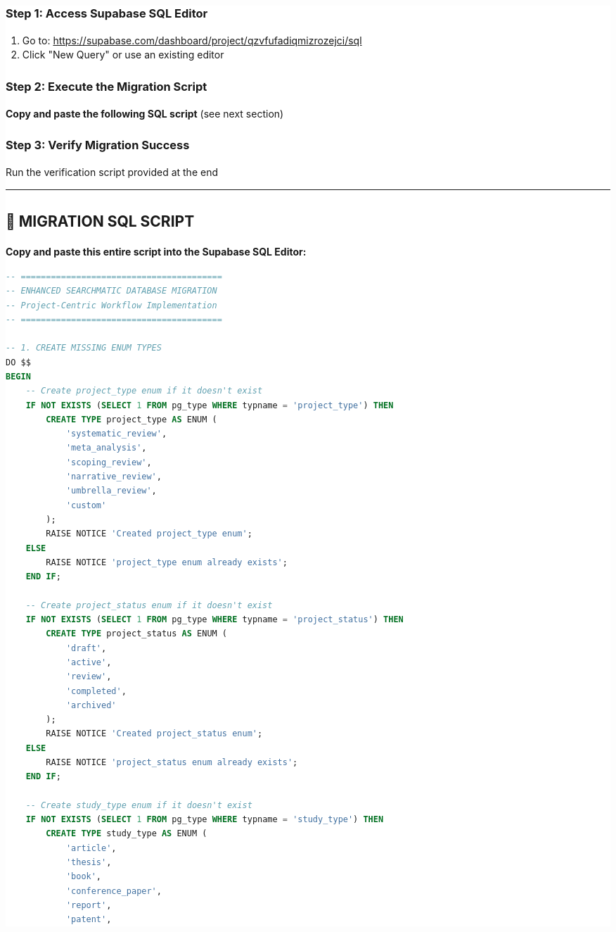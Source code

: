 ### Step 1: Access Supabase SQL Editor
1. Go to: https://supabase.com/dashboard/project/qzvfufadiqmizrozejci/sql
2. Click "New Query" or use an existing editor

### Step 2: Execute the Migration Script
**Copy and paste the following SQL script** (see next section)

### Step 3: Verify Migration Success
Run the verification script provided at the end

---

## 📝 MIGRATION SQL SCRIPT

**Copy and paste this entire script into the Supabase SQL Editor:**

```sql
-- ========================================
-- ENHANCED SEARCHMATIC DATABASE MIGRATION
-- Project-Centric Workflow Implementation
-- ========================================

-- 1. CREATE MISSING ENUM TYPES
DO $$ 
BEGIN
    -- Create project_type enum if it doesn't exist
    IF NOT EXISTS (SELECT 1 FROM pg_type WHERE typname = 'project_type') THEN
        CREATE TYPE project_type AS ENUM (
            'systematic_review',
            'meta_analysis', 
            'scoping_review',
            'narrative_review',
            'umbrella_review',
            'custom'
        );
        RAISE NOTICE 'Created project_type enum';
    ELSE
        RAISE NOTICE 'project_type enum already exists';
    END IF;
    
    -- Create project_status enum if it doesn't exist
    IF NOT EXISTS (SELECT 1 FROM pg_type WHERE typname = 'project_status') THEN
        CREATE TYPE project_status AS ENUM (
            'draft',
            'active', 
            'review',
            'completed',
            'archived'
        );
        RAISE NOTICE 'Created project_status enum';
    ELSE
        RAISE NOTICE 'project_status enum already exists';
    END IF;
    
    -- Create study_type enum if it doesn't exist
    IF NOT EXISTS (SELECT 1 FROM pg_type WHERE typname = 'study_type') THEN
        CREATE TYPE study_type AS ENUM (
            'article',
            'thesis',
            'book',
            'conference_paper',
            'report',
            'patent',
```